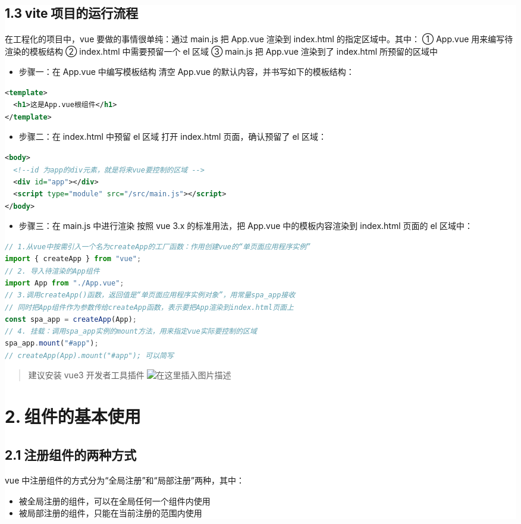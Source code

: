 ## 1.3 vite 项目的运行流程

在工程化的项目中，vue 要做的事情很单纯：通过 main.js 把 App.vue 渲染到 index.html 的指定区域中。其中：
① App.vue 用来编写待渲染的模板结构
② index.html 中需要预留一个 el 区域
③ main.js 把 App.vue 渲染到了 index.html 所预留的区域中

- 步骤一：在 App.vue 中编写模板结构
  清空 App.vue 的默认内容，并书写如下的模板结构：

```xml
<template>
  <h1>这是App.vue根组件</h1>
</template>
```

- 步骤二：在 index.html 中预留 el 区域
  打开 index.html 页面，确认预留了 el 区域：

```xml
<body>
  <!--id 为app的div元素，就是将来vue要控制的区域 -->
  <div id="app"></div>
  <script type="module" src="/src/main.js"></script>
</body>
```

- 步骤三：在 main.js 中进行渲染
  按照 vue 3.x 的标准用法，把 App.vue 中的模板内容渲染到 index.html 页面的 el 区域中：

```javascript
// 1.从vue中按需引入一个名为createApp的工厂函数：作用创建vue的“单页面应用程序实例”
import { createApp } from "vue";
// 2. 导入待渲染的App组件
import App from "./App.vue";
// 3.调用createApp()函数，返回值是“单页面应用程序实例对象”，用常量spa_app接收
// 同时把App组件作为参数传给createApp函数，表示要把App渲染到index.html页面上
const spa_app = createApp(App);
// 4. 挂载：调用spa_app实例的mount方法，用来指定vue实际要控制的区域
spa_app.mount("#app");
// createApp(App).mount("#app"); 可以简写
```

> 建议安装 vue3 开发者工具插件
> ![在这里插入图片描述](https://img-blog.csdnimg.cn/c6d70df3093c4e8ea332dd74d22c8588.png#pic_center)

# 2. 组件的基本使用

## 2.1 注册组件的两种方式

vue 中注册组件的方式分为“全局注册”和“局部注册”两种，其中：

- 被全局注册的组件，可以在全局任何一个组件内使用
- 被局部注册的组件，只能在当前注册的范围内使用
